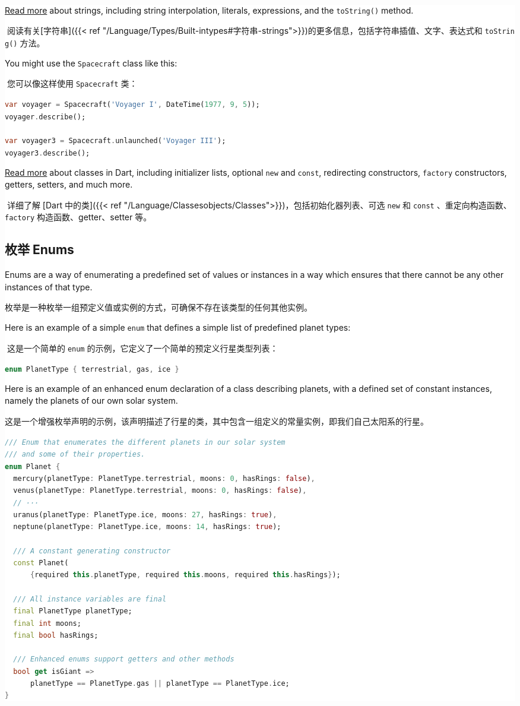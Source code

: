 [Read more](https://dart.dev/language/built-in-types#strings) about strings, including string interpolation, literals, expressions, and the `toString()` method.

​	阅读有关[字符串]({{< ref "/Language/Types/Built-intypes#字符串-strings">}})的更多信息，包括字符串插值、文字、表达式和 `toString()` 方法。

You might use the `Spacecraft` class like this:

​	您可以像这样使用 `Spacecraft` 类：

```dart
var voyager = Spacecraft('Voyager I', DateTime(1977, 9, 5));
voyager.describe();

var voyager3 = Spacecraft.unlaunched('Voyager III');
voyager3.describe();
```

[Read more](https://dart.dev/language/classes) about classes in Dart, including initializer lists, optional `new` and `const`, redirecting constructors, `factory` constructors, getters, setters, and much more.

​	详细了解 [Dart 中的类]({{< ref "/Language/Classesobjects/Classes">}})，包括初始化器列表、可选 `new` 和 `const` 、重定向构造函数、 `factory` 构造函数、getter、setter 等。

## 枚举 Enums 

Enums are a way of enumerating a predefined set of values or instances in a way which ensures that there cannot be any other instances of that type.

​	枚举是一种枚举一组预定义值或实例的方式，可确保不存在该类型的任何其他实例。

Here is an example of a simple `enum` that defines a simple list of predefined planet types:

​	这是一个简单的 `enum` 的示例，它定义了一个简单的预定义行星类型列表：

```dart
enum PlanetType { terrestrial, gas, ice }
```

Here is an example of an enhanced enum declaration of a class describing planets, with a defined set of constant instances, namely the planets of our own solar system.

​	这是一个增强枚举声明的示例，该声明描述了行星的类，其中包含一组定义的常量实例，即我们自己太阳系的行星。

```dart
/// Enum that enumerates the different planets in our solar system
/// and some of their properties.
enum Planet {
  mercury(planetType: PlanetType.terrestrial, moons: 0, hasRings: false),
  venus(planetType: PlanetType.terrestrial, moons: 0, hasRings: false),
  // ···
  uranus(planetType: PlanetType.ice, moons: 27, hasRings: true),
  neptune(planetType: PlanetType.ice, moons: 14, hasRings: true);

  /// A constant generating constructor
  const Planet(
      {required this.planetType, required this.moons, required this.hasRings});

  /// All instance variables are final
  final PlanetType planetType;
  final int moons;
  final bool hasRings;

  /// Enhanced enums support getters and other methods
  bool get isGiant =>
      planetType == PlanetType.gas || planetType == PlanetType.ice;
}
```
